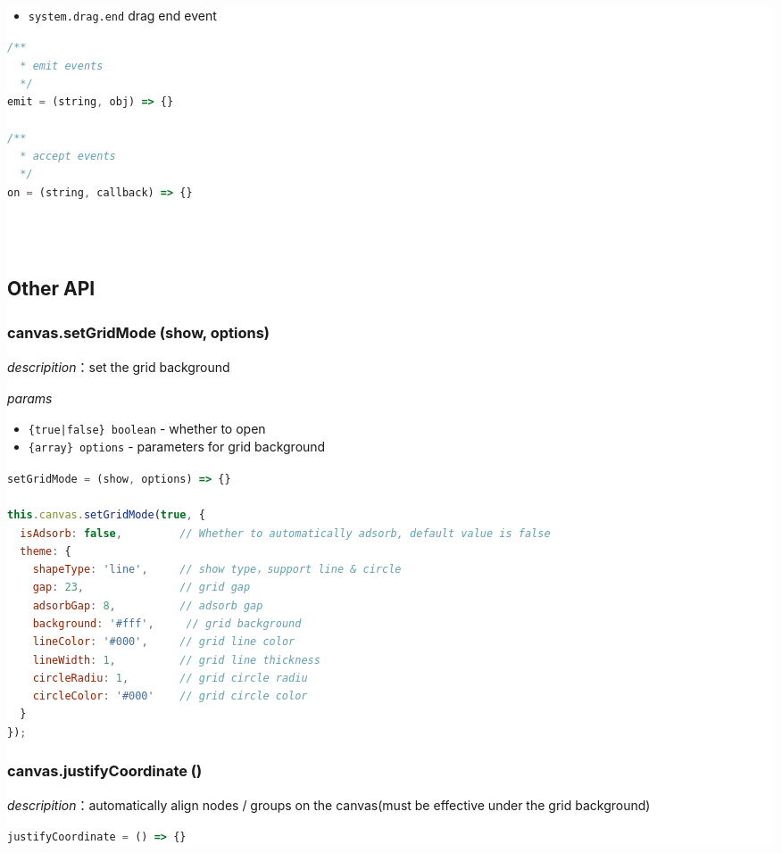 * `system.drag.end`	drag end event

```js
/**
  * emit events
  */
emit = (string, obj) => {}

/**
  * accept events
  */
on = (string, callback) => {}
```

<br>
<br>

## Other API

### canvas.setGridMode (show, options)

*descripition*：set the grid background

*params*

* `{true|false} boolean`  - whether to open
* `{array} options` - parameters for grid background

```js
setGridMode = (show, options) => {}

this.canvas.setGridMode(true, {
  isAdsorb: false,         // Whether to automatically adsorb, default value is false
  theme: {
    shapeType: 'line',     // show type，support line & circle
    gap: 23,               // grid gap
    adsorbGap: 8,          // adsorb gap
    background: '#fff',     // grid background
    lineColor: '#000',     // grid line color
    lineWidth: 1,          // grid line thickness
    circleRadiu: 1,        // grid circle radiu
    circleColor: '#000'    // grid circle color
  }
});
```

### canvas.justifyCoordinate ()

*descripition*：automatically align nodes / groups on the canvas(must be effective under the grid background)

```js
justifyCoordinate = () => {}
```
